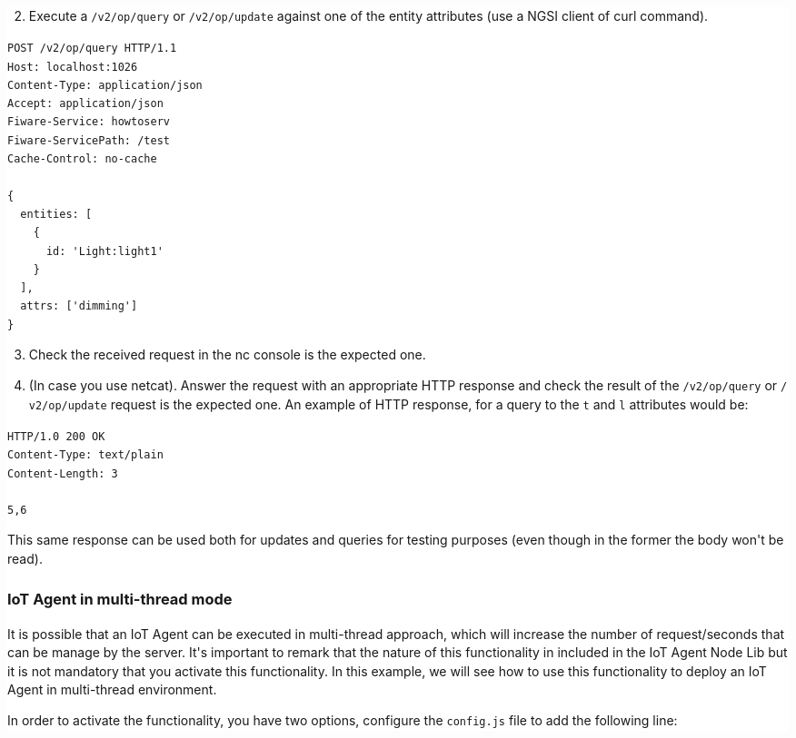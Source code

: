 2. Execute a `/v2/op/query` or `/v2/op/update` against one of the entity attributes (use a NGSI client of curl command).

```text
POST /v2/op/query HTTP/1.1
Host: localhost:1026
Content-Type: application/json
Accept: application/json
Fiware-Service: howtoserv
Fiware-ServicePath: /test
Cache-Control: no-cache

{
  entities: [
    {
      id: 'Light:light1'
    }
  ],
  attrs: ['dimming']
}
```

3. Check the received request in the nc console is the expected one.

4. (In case you use netcat). Answer the request with an appropriate HTTP response and check the result of the
   `/v2/op/query` or `/v2/op/update` request is the expected one. An example of HTTP response, for a query to the `t`
   and `l` attributes would be:

```text
HTTP/1.0 200 OK
Content-Type: text/plain
Content-Length: 3

5,6
```

This same response can be used both for updates and queries for testing purposes (even though in the former the body
won't be read).

### IoT Agent in multi-thread mode

It is possible that an IoT Agent can be executed in multi-thread approach, which will increase the number of
request/seconds that can be manage by the server. It's important to remark that the nature of this functionality in
included in the IoT Agent Node Lib but it is not mandatory that you activate this functionality. In this example, we
will see how to use this functionality to deploy an IoT Agent in multi-thread environment.

In order to activate the functionality, you have two options, configure the `config.js` file to add the following line:
